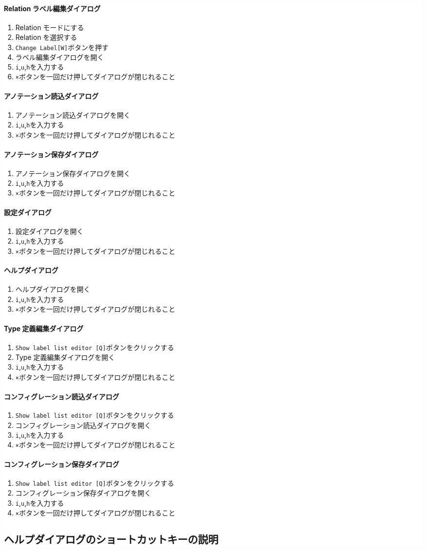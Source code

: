 #### Relation ラベル編集ダイアログ

1.  Relation モードにする
2.  Relation を選択する
3.  `Change Label[W]`ボタンを押す
4.  ラベル編集ダイアログを開く
5.  `i`,`u`,`h`を入力する
6.  `×`ボタンを一回だけ押してダイアログが閉じれること

#### アノテーション読込ダイアログ

1.  アノテーション読込ダイアログを開く
2.  `i`,`u`,`h`を入力する
3.  `×`ボタンを一回だけ押してダイアログが閉じれること

#### アノテーション保存ダイアログ

1.  アノテーション保存ダイアログを開く
2.  `i`,`u`,`h`を入力する
3.  `×`ボタンを一回だけ押してダイアログが閉じれること

#### 設定ダイアログ

1.  設定ダイアログを開く
2.  `i`,`u`,`h`を入力する
3.  `×`ボタンを一回だけ押してダイアログが閉じれること

#### ヘルプダイアログ

1.  ヘルプダイアログを開く
2.  `i`,`u`,`h`を入力する
3.  `×`ボタンを一回だけ押してダイアログが閉じれること

#### Type 定義編集ダイアログ

1.  `Show label list editor [Q]`ボタンをクリックする
2.  Type 定義編集ダイアログを開く
3.  `i`,`u`,`h`を入力する
4.  `×`ボタンを一回だけ押してダイアログが閉じれること

#### コンフィグレーション読込ダイアログ

1.  `Show label list editor [Q]`ボタンをクリックする
2.  コンフィグレーション読込ダイアログを開く
3.  `i`,`u`,`h`を入力する
4.  `×`ボタンを一回だけ押してダイアログが閉じれること

#### コンフィグレーション保存ダイアログ

1.  `Show label list editor [Q]`ボタンをクリックする
2.  コンフィグレーション保存ダイアログを開く
3.  `i`,`u`,`h`を入力する
4.  `×`ボタンを一回だけ押してダイアログが閉じれること

## ヘルプダイアログのショートカットキーの説明
